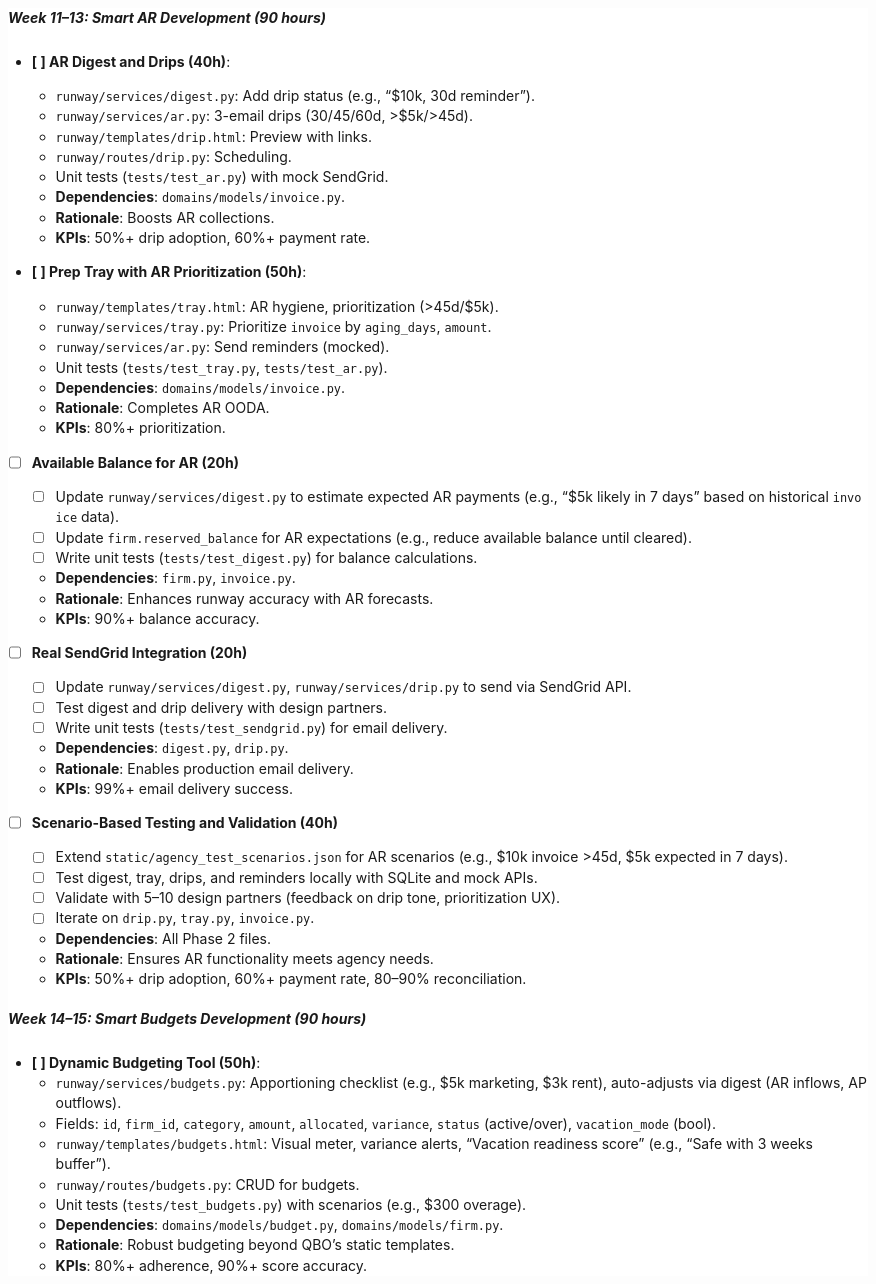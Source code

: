 ##### Week 11–13: Smart AR Development (90 hours)
- **[ ] AR Digest and Drips (40h)**:
  - `runway/services/digest.py`: Add drip status (e.g., “$10k, 30d reminder”).
  - `runway/services/ar.py`: 3-email drips (30/45/60d, >$5k/>45d).
  - `runway/templates/drip.html`: Preview with links.
  - `runway/routes/drip.py`: Scheduling.
  - Unit tests (`tests/test_ar.py`) with mock SendGrid.
  - **Dependencies**: `domains/models/invoice.py`.
  - **Rationale**: Boosts AR collections.
  - **KPIs**: 50%+ drip adoption, 60%+ payment rate.

- **[ ] Prep Tray with AR Prioritization (50h)**:
  - `runway/templates/tray.html`: AR hygiene, prioritization (>45d/$5k).
  - `runway/services/tray.py`: Prioritize `invoice` by `aging_days`, `amount`.
  - `runway/services/ar.py`: Send reminders (mocked).
  - Unit tests (`tests/test_tray.py`, `tests/test_ar.py`).
  - **Dependencies**: `domains/models/invoice.py`.
  - **Rationale**: Completes AR OODA.
  - **KPIs**: 80%+ prioritization.

- [ ] **Available Balance for AR (20h)**
  - [ ] Update `runway/services/digest.py` to estimate expected AR payments (e.g., “$5k likely in 7 days” based on historical `invoice` data).
  - [ ] Update `firm.reserved_balance` for AR expectations (e.g., reduce available balance until cleared).
  - [ ] Write unit tests (`tests/test_digest.py`) for balance calculations.
  - **Dependencies**: `firm.py`, `invoice.py`.
  - **Rationale**: Enhances runway accuracy with AR forecasts.
  - **KPIs**: 90%+ balance accuracy.

- [ ] **Real SendGrid Integration (20h)**
  - [ ] Update `runway/services/digest.py`, `runway/services/drip.py` to send via SendGrid API.
  - [ ] Test digest and drip delivery with design partners.
  - [ ] Write unit tests (`tests/test_sendgrid.py`) for email delivery.
  - **Dependencies**: `digest.py`, `drip.py`.
  - **Rationale**: Enables production email delivery.
  - **KPIs**: 99%+ email delivery success.

- [ ] **Scenario-Based Testing and Validation (40h)**
  - [ ] Extend `static/agency_test_scenarios.json` for AR scenarios (e.g., $10k invoice >45d, $5k expected in 7 days).
  - [ ] Test digest, tray, drips, and reminders locally with SQLite and mock APIs.
  - [ ] Validate with 5–10 design partners (feedback on drip tone, prioritization UX).
  - [ ] Iterate on `drip.py`, `tray.py`, `invoice.py`.
  - **Dependencies**: All Phase 2 files.
  - **Rationale**: Ensures AR functionality meets agency needs.
  - **KPIs**: 50%+ drip adoption, 60%+ payment rate, 80–90% reconciliation.


##### Week 14–15: Smart Budgets Development (90 hours)
- **[ ] Dynamic Budgeting Tool (50h)**:
  - `runway/services/budgets.py`: Apportioning checklist (e.g., $5k marketing, $3k rent), auto-adjusts via digest (AR inflows, AP outflows).
  - Fields: `id`, `firm_id`, `category`, `amount`, `allocated`, `variance`, `status` (active/over), `vacation_mode` (bool).
  - `runway/templates/budgets.html`: Visual meter, variance alerts, “Vacation readiness score” (e.g., “Safe with 3 weeks buffer”).
  - `runway/routes/budgets.py`: CRUD for budgets.
  - Unit tests (`tests/test_budgets.py`) with scenarios (e.g., $300 overage).
  - **Dependencies**: `domains/models/budget.py`, `domains/models/firm.py`.
  - **Rationale**: Robust budgeting beyond QBO’s static templates.
  - **KPIs**: 80%+ adherence, 90%+ score accuracy.
